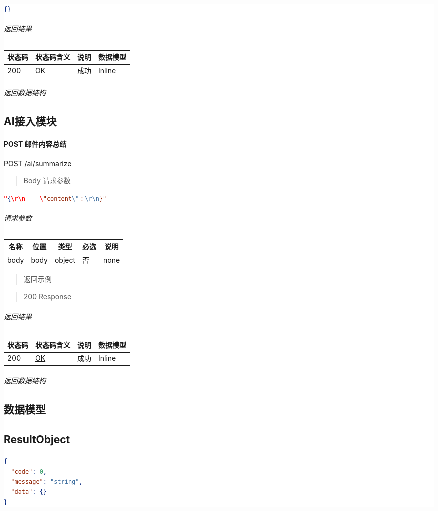 ```json
{}
```

###### 返回结果

|状态码|状态码含义|说明|数据模型|
|---|---|---|---|
|200|[OK](https://tools.ietf.org/html/rfc7231##section-6.3.1)|成功|Inline|

###### 返回数据结构

## AI接入模块

#### POST 邮件内容总结

POST /ai/summarize

> Body 请求参数

```json
"{\r\n    \"content\"：\r\n}"
```

###### 请求参数

|名称|位置|类型|必选|说明|
|---|---|---|---|---|
|body|body|object| 否 |none|

> 返回示例

> 200 Response

###### 返回结果

|状态码|状态码含义|说明|数据模型|
|---|---|---|---|
|200|[OK](https://tools.ietf.org/html/rfc7231##section-6.3.1)|成功|Inline|

###### 返回数据结构

## 数据模型

<h2 id="tocS_ResultObject">ResultObject</h2>

<a id="schemaresultobject"></a>
<a id="schema_ResultObject"></a>
<a id="tocSresultobject"></a>
<a id="tocsresultobject"></a>

```json
{
  "code": 0,
  "message": "string",
  "data": {}
}

```
